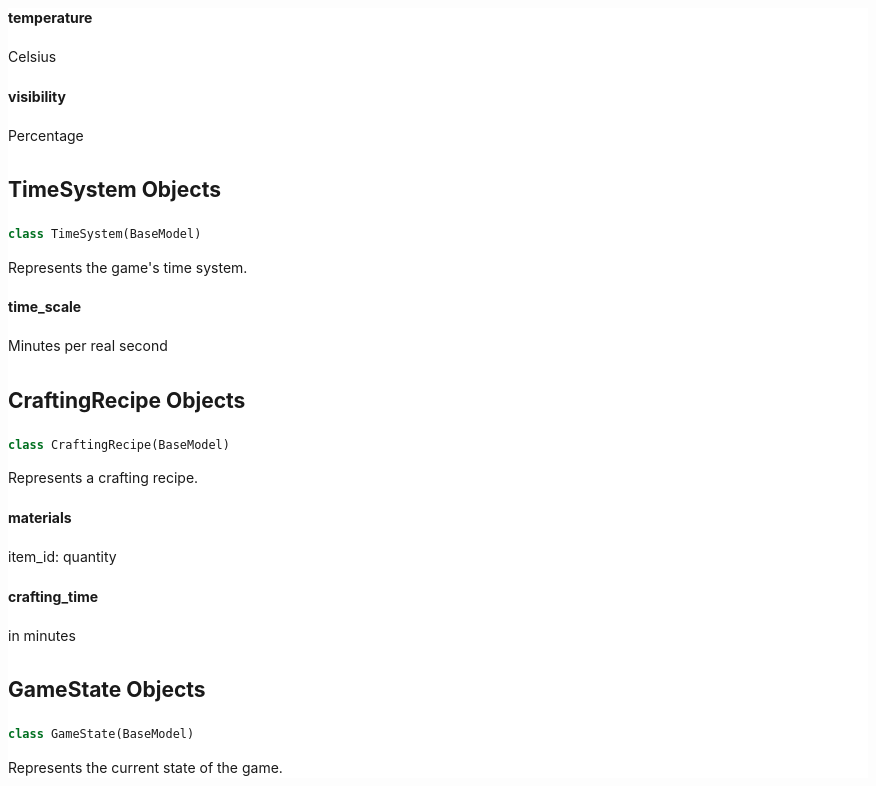 #### temperature

Celsius

<a id="models.Weather.visibility"></a>

#### visibility

Percentage

<a id="models.TimeSystem"></a>

## TimeSystem Objects

```python
class TimeSystem(BaseModel)
```

Represents the game's time system.

<a id="models.TimeSystem.time_scale"></a>

#### time\_scale

Minutes per real second

<a id="models.CraftingRecipe"></a>

## CraftingRecipe Objects

```python
class CraftingRecipe(BaseModel)
```

Represents a crafting recipe.

<a id="models.CraftingRecipe.materials"></a>

#### materials

item_id: quantity

<a id="models.CraftingRecipe.crafting_time"></a>

#### crafting\_time

in minutes

<a id="models.GameState"></a>

## GameState Objects

```python
class GameState(BaseModel)
```

Represents the current state of the game.

<a id="combat"></a>
